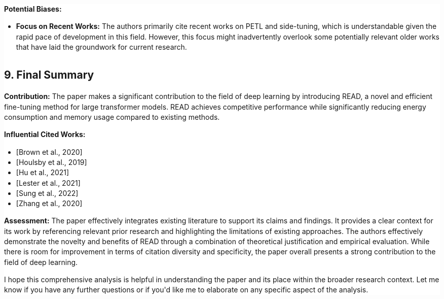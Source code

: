 
**Potential Biases:**

* **Focus on Recent Works:** The authors primarily cite recent works on PETL and side-tuning, which is understandable given the rapid pace of development in this field. However, this focus might inadvertently overlook some potentially relevant older works that have laid the groundwork for current research.


## 9. Final Summary

**Contribution:** The paper makes a significant contribution to the field of deep learning by introducing READ, a novel and efficient fine-tuning method for large transformer models. READ achieves competitive performance while significantly reducing energy consumption and memory usage compared to existing methods.

**Influential Cited Works:**

* [Brown et al., 2020]
* [Houlsby et al., 2019]
* [Hu et al., 2021]
* [Lester et al., 2021]
* [Sung et al., 2022]
* [Zhang et al., 2020]


**Assessment:** The paper effectively integrates existing literature to support its claims and findings. It provides a clear context for its work by referencing relevant prior research and highlighting the limitations of existing approaches. The authors effectively demonstrate the novelty and benefits of READ through a combination of theoretical justification and empirical evaluation. While there is room for improvement in terms of citation diversity and specificity, the paper overall presents a strong contribution to the field of deep learning.


I hope this comprehensive analysis is helpful in understanding the paper and its place within the broader research context. Let me know if you have any further questions or if you'd like me to elaborate on any specific aspect of the analysis.  
